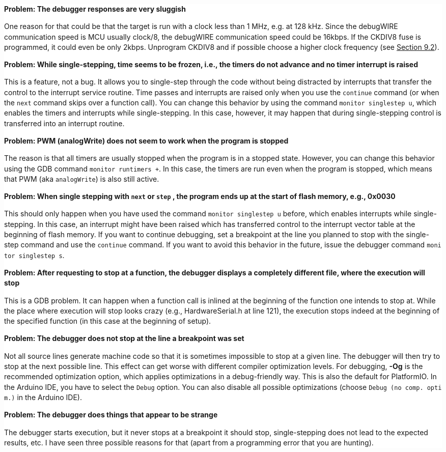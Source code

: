 **Problem: The debugger responses are very sluggish**   

One reason for that could be that the target is run with a clock less than 1 MHz, e.g. at 128 kHz. Since the debugWIRE communication speed is MCU usually clock/8, the debugWIRE communication speed could be 16kbps. If the CKDIV8 fuse is programmed, it could even be only 2kbps. Unprogram CKDIV8 and if possible choose a higher clock frequency  (see [Section 9.2](#section92)). 

**Problem: While single-stepping, time seems to be frozen, i.e., the timers do not advance and no timer interrupt is raised**

This is a feature, not a bug.  It allows you to single-step through the code without being distracted by interrupts that transfer the control to the interrupt service routine. Time passes and interrupts are raised only when you use the `continue` command (or when the `next` command skips over a function call). You can change this behavior by using the command `monitor singlestep u`, which enables the timers and interrupts while single-stepping. In this case, however, it may happen that during single-stepping control is transferred into an interrupt routine.

**Problem: PWM (analogWrite) does not seem to work when the program is stopped**

The reason is that all timers are usually stopped when the program is in a stopped state. However, you can change this behavior using the GDB command `monitor runtimers +`. In this case, the timers are run even when the program is stopped, which means that PWM (aka `analogWrite`) is also still active.

**Problem: When single stepping with `next` or `step` , the program ends up at the start of flash memory, e.g., 0x0030**

This should only happen when you have used the command `monitor singlestep u` before, which enables interrupts while single-stepping. In this case, an interrupt might have been raised which has transferred control to the interrupt vector table at the beginning of flash memory. If you want to continue debugging, set a breakpoint at the line you planned to stop with the single-step command and use the `continue` command. If you want to avoid this behavior in the future, issue the debugger command `monitor singlestep s`. 

**Problem: After requesting to stop at a function, the debugger displays a completely different file, where the execution will stop**

This is a GDB problem. It can happen when a function call is inlined at the beginning of the function one intends to stop at. While the place where execution will stop looks crazy (e.g., HardwareSerial.h at line 121), the execution stops indeed at the beginning of the specified function (in this case at the beginning of setup).

**Problem: The debugger does not stop at the line a breakpoint was set**

Not all source lines generate machine code so that it is sometimes impossible to stop at a given line. The debugger will then try to stop at the next possible line. This effect can get worse with different compiler optimization levels. For debugging, **-Og** is the recommended optimization option, which applies optimizations in a debug-friendly way. This is also the default for PlatformIO. In the Arduino IDE, you have to select the `Debug` option. You can also disable all possible optimizations (choose `Debug (no comp. optim.)` in the Arduino IDE).

**Problem: The debugger does things that appear to be strange**

The debugger starts execution, but it never stops at a breakpoint it should stop, single-stepping does not lead to the expected results, etc. I have seen three possible reasons for that (apart from a programming error that you are hunting).
